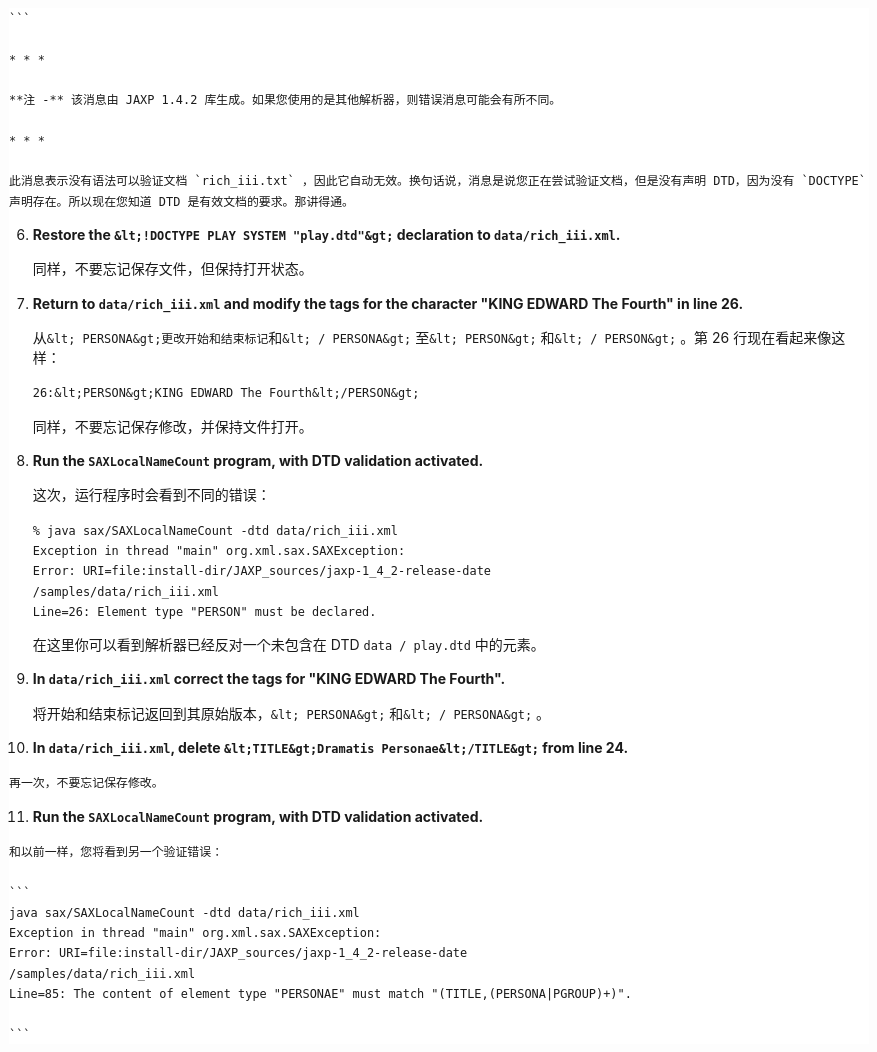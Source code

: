     ```

    * * *

    **注 -** 该消息由 JAXP 1.4.2 库生成。如果您使用的是其他解析器，则错误消息可能会有所不同。

    * * *

    此消息表示没有语法可以验证文档 `rich_iii.txt` ，因此它自动无效。换句话说，消息是说您正在尝试验证文档，但是没有声明 DTD，因为没有 `DOCTYPE` 声明存在。所以现在您知道 DTD 是有效文档的要求。那讲得通。

6.  **Restore the `&lt;!DOCTYPE PLAY SYSTEM "play.dtd"&gt;` declaration to `data/rich_iii.xml`.**

    同样，不要忘记保存文件，但保持打开状态。

7.  **Return to `data/rich_iii.xml` and modify the tags for the character "KING EDWARD The Fourth" in line 26.**

    从`&lt; PERSONA&gt;更改开始和结束标记`和`&lt; / PERSONA&gt;` 至`&lt; PERSON&gt;` 和`&lt; / PERSON&gt;` 。第 26 行现在看起来像这样：

    `26:&lt;PERSON&gt;KING EDWARD The Fourth&lt;/PERSON&gt;`

    同样，不要忘记保存修改，并保持文件打开。

8.  **Run the `SAXLocalNameCount` program, with DTD validation activated.**

    这次，运行程序时会看到不同的错误：

    ```
    % java sax/SAXLocalNameCount -dtd data/rich_iii.xml
    Exception in thread "main" org.xml.sax.SAXException: 
    Error: URI=file:install-dir/JAXP_sources/jaxp-1_4_2-release-date
    /samples/data/rich_iii.xml 
    Line=26: Element type "PERSON" must be declared.

    ```

    在这里你可以看到解析器已经反对一个未包含在 DTD `data / play.dtd` 中的元素。

9.  **In `data/rich_iii.xml` correct the tags for "KING EDWARD The Fourth".**

    将开始和结束标记返回到其原始版本，`&lt; PERSONA&gt;` 和`&lt; / PERSONA&gt;` 。

10.  **In `data/rich_iii.xml`, delete `&lt;TITLE&gt;Dramatis Personae&lt;/TITLE&gt;` from line 24.**

    再一次，不要忘记保存修改。

11.  **Run the `SAXLocalNameCount` program, with DTD validation activated.**

    和以前一样，您将看到另一个验证错误：

    ```
    java sax/SAXLocalNameCount -dtd data/rich_iii.xml
    Exception in thread "main" org.xml.sax.SAXException: 
    Error: URI=file:install-dir/JAXP_sources/jaxp-1_4_2-release-date
    /samples/data/rich_iii.xml 
    Line=85: The content of element type "PERSONAE" must match "(TITLE,(PERSONA|PGROUP)+)".

    ```
